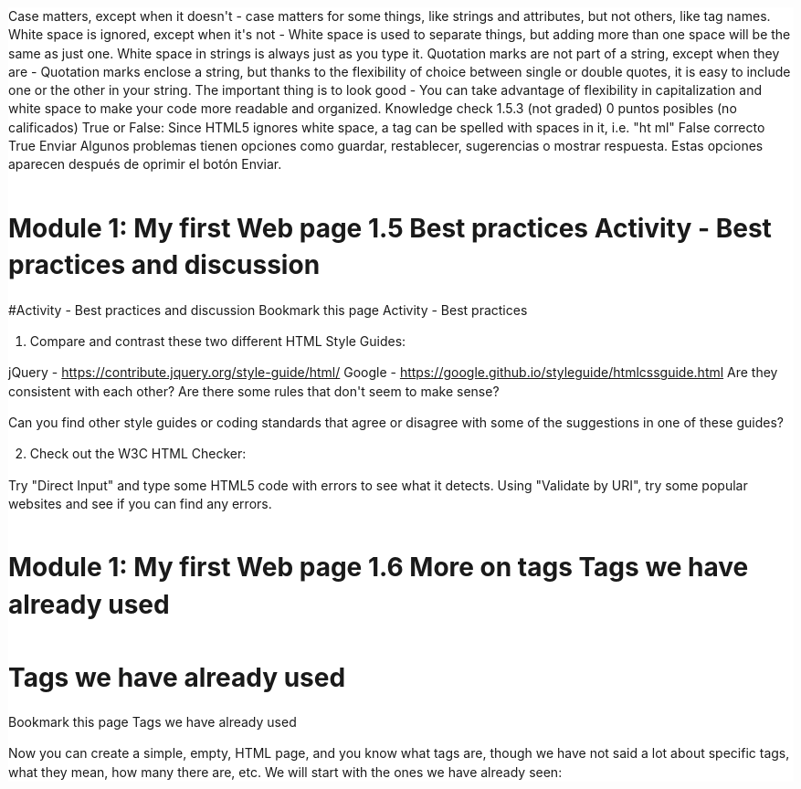 Case matters, except when it doesn't - case matters for some things, like strings and attributes, but not others, like tag names.
White space is ignored, except when it's not - White space is used to separate things, but adding more than one space will be the same as just one.  White space in strings is always just as you type it.
Quotation marks are not part of a string, except when they are - Quotation marks enclose a string, but thanks to the flexibility of choice between single or double quotes, it is easy to include one or the other in your string.
The important thing is to look good - You can take advantage of flexibility in capitalization and white space to make your code more readable and organized.
Knowledge check 1.5.3 (not graded)
0 puntos posibles (no calificados)
True or False: Since HTML5 ignores white space, a tag can be spelled with spaces in it, i.e. "ht ml"
False correcto
True
Enviar Algunos problemas tienen opciones como guardar, restablecer, sugerencias o mostrar respuesta. Estas opciones aparecen después de oprimir el botón Enviar.

# Module 1: My first Web page   1.5 Best practices   Activity - Best practices and discussion

#Activity - Best practices and discussion
 Bookmark this page
Activity - Best practices

1. Compare and contrast these two different HTML Style Guides:

jQuery - https://contribute.jquery.org/style-guide/html/
Google - https://google.github.io/styleguide/htmlcssguide.html
Are they consistent with each other? Are there some rules that don't seem to make sense?

Can you find other style guides or coding standards that agree or disagree with some of the suggestions in one of these guides?

2. Check out the W3C HTML Checker:

Try "Direct Input" and type some HTML5 code with errors to see what it detects.
Using "Validate by URI", try some popular websites and see if you can find any errors.

# Module 1: My first Web page   1.6 More on tags   Tags we have already used

# Tags we have already used
 Bookmark this page
Tags we have already used

Now you can create a simple, empty, HTML page, and you know what tags are, though we have not said a lot about specific tags, what they mean, how many there are, etc.  We will start with the ones we have already seen:

